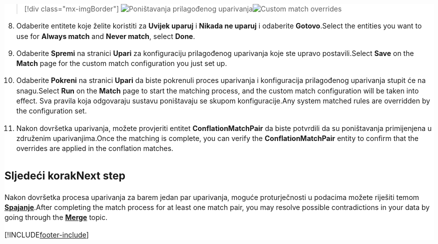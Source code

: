    > [!div class="mx-imgBorder"]
   > <span data-ttu-id="4aae6-290">![Poništavanja prilagođenog uparivanja](media/custom-match-overrides.png "Poništavanja prilagođenog uparivanja")</span><span class="sxs-lookup"><span data-stu-id="4aae6-290">![Custom match overrides](media/custom-match-overrides.png "Custom match overrides")</span></span>

8. <span data-ttu-id="4aae6-291">Odaberite entitete koje želite koristiti za **Uvijek uparuj** i **Nikada ne uparuj** i odaberite **Gotovo**.</span><span class="sxs-lookup"><span data-stu-id="4aae6-291">Select the entities you want to use for **Always match** and **Never match**, select **Done**.</span></span>

9. <span data-ttu-id="4aae6-292">Odaberite **Spremi** na stranici **Upari** za konfiguraciju prilagođenog uparivanja koje ste upravo postavili.</span><span class="sxs-lookup"><span data-stu-id="4aae6-292">Select **Save** on the **Match** page for the custom match configuration you just set up.</span></span>

10. <span data-ttu-id="4aae6-293">Odaberite **Pokreni** na stranici **Upari** da biste pokrenuli proces uparivanja i konfiguracija prilagođenog uparivanja stupit će na snagu.</span><span class="sxs-lookup"><span data-stu-id="4aae6-293">Select **Run** on the **Match** page to start the matching process, and the custom match configuration will be taken into effect.</span></span> <span data-ttu-id="4aae6-294">Sva pravila koja odgovaraju sustavu poništavaju se skupom konfiguracije.</span><span class="sxs-lookup"><span data-stu-id="4aae6-294">Any system matched rules are overridden by the configuration set.</span></span>

11. <span data-ttu-id="4aae6-295">Nakon dovršetka uparivanja, možete provjeriti entitet **ConflationMatchPair** da biste potvrdili da su poništavanja primijenjena u združenim uparivanjima.</span><span class="sxs-lookup"><span data-stu-id="4aae6-295">Once the matching is complete, you can verify the **ConflationMatchPair** entity to confirm that the overrides are applied in the conflation matches.</span></span>

## <a name="next-step"></a><span data-ttu-id="4aae6-296">Sljedeći korak</span><span class="sxs-lookup"><span data-stu-id="4aae6-296">Next step</span></span>

<span data-ttu-id="4aae6-297">Nakon dovršetka procesa uparivanja za barem jedan par uparivanja, moguće proturječnosti u podacima možete riješiti temom [**Spajanje**](merge-entities.md).</span><span class="sxs-lookup"><span data-stu-id="4aae6-297">After completing the match process for at least one match pair, you may resolve possible contradictions in your data by going through the [**Merge**](merge-entities.md) topic.</span></span>


[!INCLUDE[footer-include](../includes/footer-banner.md)]